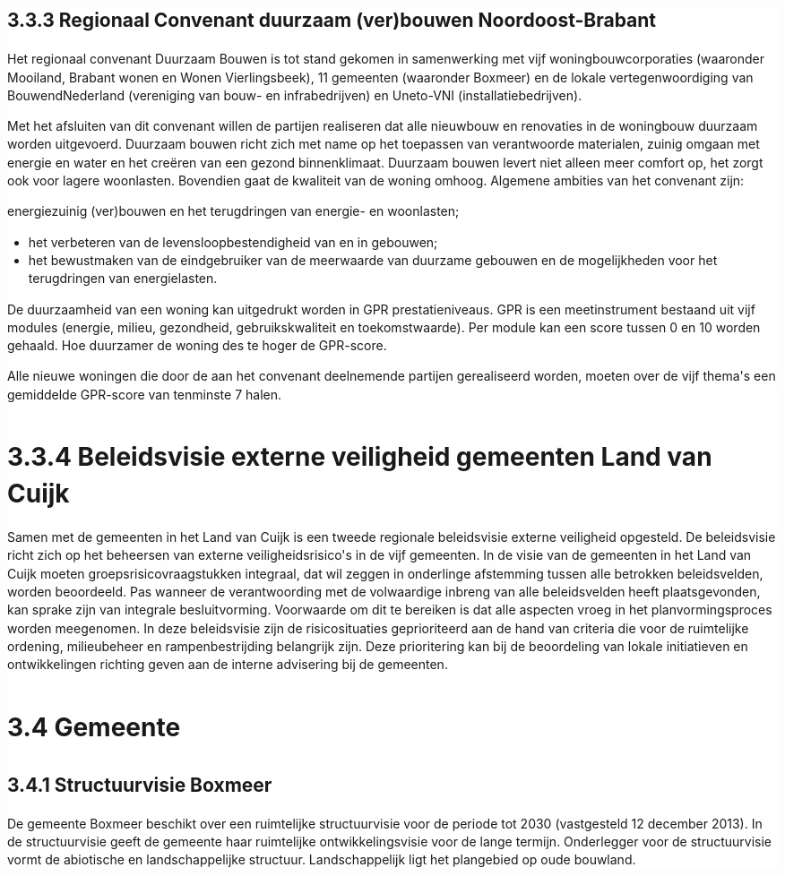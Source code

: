 ## **3.3.3 Regionaal Convenant duurzaam (ver)bouwen Noordoost-Brabant**

Het regionaal convenant Duurzaam Bouwen is tot stand gekomen in samenwerking met vijf woningbouwcorporaties (waaronder Mooiland, Brabant wonen en Wonen Vierlingsbeek), 11 gemeenten (waaronder Boxmeer) en de lokale vertegenwoordiging van BouwendNederland (vereniging van bouw- en infrabedrijven) en Uneto-VNI (installatiebedrijven).

Met het afsluiten van dit convenant willen de partijen realiseren dat alle nieuwbouw en renovaties in de woningbouw duurzaam worden uitgevoerd. Duurzaam bouwen richt zich met name op het toepassen van verantwoorde materialen, zuinig omgaan met energie en water en het creëren van een gezond binnenklimaat. Duurzaam bouwen levert niet alleen meer comfort op, het zorgt ook voor lagere woonlasten. Bovendien gaat de kwaliteit van de woning omhoog. Algemene ambities van het convenant zijn:

energiezuinig (ver)bouwen en het terugdringen van energie- en woonlasten;

- het verbeteren van de levensloopbestendigheid van en in gebouwen;
- het bewustmaken van de eindgebruiker van de meerwaarde van duurzame gebouwen en de mogelijkheden voor het terugdringen van energielasten.

De duurzaamheid van een woning kan uitgedrukt worden in GPR prestatieniveaus. GPR is een meetinstrument bestaand uit vijf modules (energie, milieu, gezondheid, gebruikskwaliteit en toekomstwaarde). Per module kan een score tussen 0 en 10 worden gehaald. Hoe duurzamer de woning des te hoger de GPR-score.

Alle nieuwe woningen die door de aan het convenant deelnemende partijen gerealiseerd worden, moeten over de vijf thema's een gemiddelde GPR-score van tenminste 7 halen.

# **3.3.4 Beleidsvisie externe veiligheid gemeenten Land van Cuijk**

Samen met de gemeenten in het Land van Cuijk is een tweede regionale beleidsvisie externe veiligheid opgesteld. De beleidsvisie richt zich op het beheersen van externe veiligheidsrisico's in de vijf gemeenten. In de visie van de gemeenten in het Land van Cuijk moeten groepsrisicovraagstukken integraal, dat wil zeggen in onderlinge afstemming tussen alle betrokken beleidsvelden, worden beoordeeld. Pas wanneer de verantwoording met de volwaardige inbreng van alle beleidsvelden heeft plaatsgevonden, kan sprake zijn van integrale besluitvorming. Voorwaarde om dit te bereiken is dat alle aspecten vroeg in het planvormingsproces worden meegenomen. In deze beleidsvisie zijn de risicosituaties geprioriteerd aan de hand van criteria die voor de ruimtelijke ordening, milieubeheer en rampenbestrijding belangrijk zijn. Deze prioritering kan bij de beoordeling van lokale initiatieven en ontwikkelingen richting geven aan de interne advisering bij de gemeenten.

# <span id="page-15-0"></span>**3.4 Gemeente**

## **3.4.1 Structuurvisie Boxmeer**

De gemeente Boxmeer beschikt over een ruimtelijke structuurvisie voor de periode tot 2030 (vastgesteld 12 december 2013). In de structuurvisie geeft de gemeente haar ruimtelijke ontwikkelingsvisie voor de lange termijn. Onderlegger voor de structuurvisie vormt de abiotische en landschappelijke structuur. Landschappelijk ligt het plangebied op oude bouwland.
